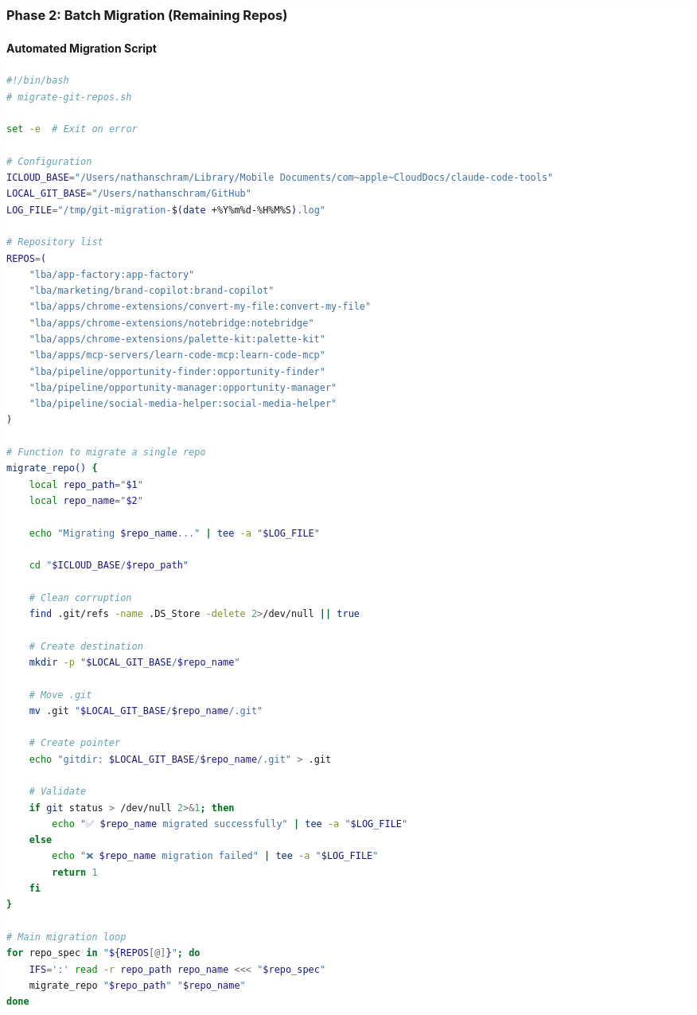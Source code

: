 ### Phase 2: Batch Migration (Remaining Repos)

#### Automated Migration Script
```bash
#!/bin/bash
# migrate-git-repos.sh

set -e  # Exit on error

# Configuration
ICLOUD_BASE="/Users/nathanschram/Library/Mobile Documents/com~apple~CloudDocs/claude-code-tools"
LOCAL_GIT_BASE="/Users/nathanschram/GitHub"
LOG_FILE="/tmp/git-migration-$(date +%Y%m%d-%H%M%S).log"

# Repository list
REPOS=(
    "lba/app-factory:app-factory"
    "lba/marketing/brand-copilot:brand-copilot"
    "lba/apps/chrome-extensions/convert-my-file:convert-my-file"
    "lba/apps/chrome-extensions/notebridge:notebridge"
    "lba/apps/chrome-extensions/palette-kit:palette-kit"
    "lba/apps/mcp-servers/learn-code-mcp:learn-code-mcp"
    "lba/pipeline/opportunity-finder:opportunity-finder"
    "lba/pipeline/opportunity-manager:opportunity-manager"
    "lba/pipeline/social-media-helper:social-media-helper"
)

# Function to migrate a single repo
migrate_repo() {
    local repo_path="$1"
    local repo_name="$2"

    echo "Migrating $repo_name..." | tee -a "$LOG_FILE"

    cd "$ICLOUD_BASE/$repo_path"

    # Clean corruption
    find .git/refs -name .DS_Store -delete 2>/dev/null || true

    # Create destination
    mkdir -p "$LOCAL_GIT_BASE/$repo_name"

    # Move .git
    mv .git "$LOCAL_GIT_BASE/$repo_name/.git"

    # Create pointer
    echo "gitdir: $LOCAL_GIT_BASE/$repo_name/.git" > .git

    # Validate
    if git status > /dev/null 2>&1; then
        echo "✅ $repo_name migrated successfully" | tee -a "$LOG_FILE"
    else
        echo "❌ $repo_name migration failed" | tee -a "$LOG_FILE"
        return 1
    fi
}

# Main migration loop
for repo_spec in "${REPOS[@]}"; do
    IFS=':' read -r repo_path repo_name <<< "$repo_spec"
    migrate_repo "$repo_path" "$repo_name"
done

```